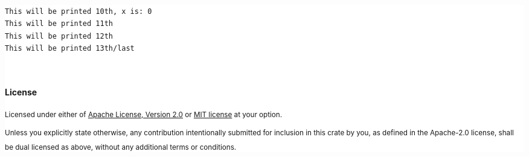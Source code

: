 ```text  
This will be printed 10th, x is: 0
This will be printed 11th
This will be printed 12th
This will be printed 13th/last
```

<br>

#### License

<sup>
Licensed under either of <a href="LICENSE-APACHE">Apache License, Version
2.0</a> or <a href="LICENSE-MIT">MIT license</a> at your option.
</sup>

<br>
<sub>
Unless you explicitly state otherwise, any contribution intentionally submitted
for inclusion in this crate by you, as defined in the Apache-2.0 license, shall
be dual licensed as above, without any additional terms or conditions.
</sub>
